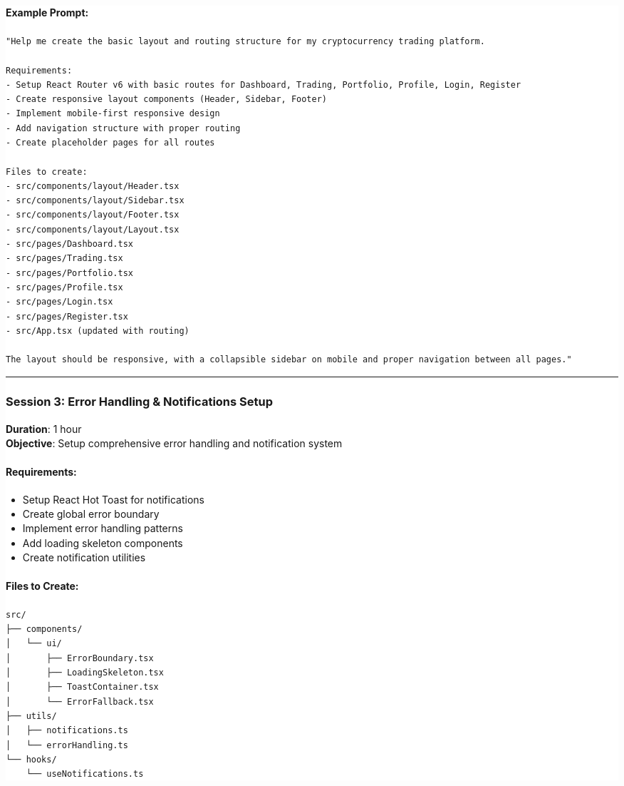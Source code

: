 #### Example Prompt:
```
"Help me create the basic layout and routing structure for my cryptocurrency trading platform.

Requirements:
- Setup React Router v6 with basic routes for Dashboard, Trading, Portfolio, Profile, Login, Register
- Create responsive layout components (Header, Sidebar, Footer)
- Implement mobile-first responsive design
- Add navigation structure with proper routing
- Create placeholder pages for all routes

Files to create:
- src/components/layout/Header.tsx
- src/components/layout/Sidebar.tsx
- src/components/layout/Footer.tsx
- src/components/layout/Layout.tsx
- src/pages/Dashboard.tsx
- src/pages/Trading.tsx
- src/pages/Portfolio.tsx
- src/pages/Profile.tsx
- src/pages/Login.tsx
- src/pages/Register.tsx
- src/App.tsx (updated with routing)

The layout should be responsive, with a collapsible sidebar on mobile and proper navigation between all pages."
```

---

### Session 3: Error Handling & Notifications Setup
**Duration**: 1 hour  
**Objective**: Setup comprehensive error handling and notification system

#### Requirements:
- Setup React Hot Toast for notifications
- Create global error boundary
- Implement error handling patterns
- Add loading skeleton components
- Create notification utilities

#### Files to Create:
```
src/
├── components/
│   └── ui/
│       ├── ErrorBoundary.tsx
│       ├── LoadingSkeleton.tsx
│       ├── ToastContainer.tsx
│       └── ErrorFallback.tsx
├── utils/
│   ├── notifications.ts
│   └── errorHandling.ts
└── hooks/
    └── useNotifications.ts
```
